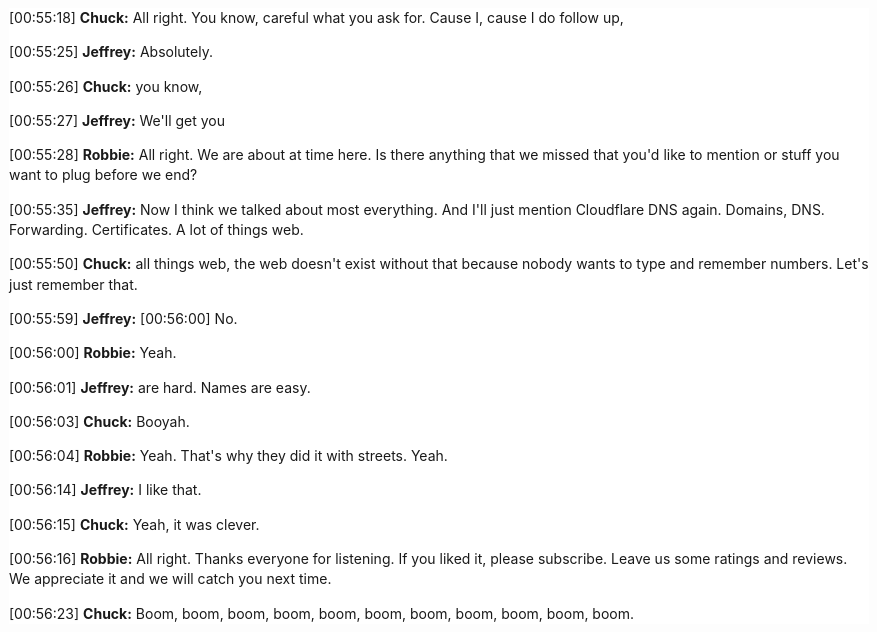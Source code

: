 [00:55:18] **Chuck:** All right. You know, careful what you ask for. Cause I, cause I do follow up,

[00:55:25] **Jeffrey:** Absolutely.

[00:55:26] **Chuck:** you know,

[00:55:27] **Jeffrey:** We'll get you

[00:55:28] **Robbie:** All right. We are about at time here. Is there anything that we missed that you'd like to mention or stuff you want to plug before we end?

[00:55:35] **Jeffrey:** Now I think we talked about most everything. And I'll just mention Cloudflare DNS again. Domains, DNS. Forwarding. Certificates. A lot of things web.

[00:55:50] **Chuck:** all things web, the web doesn't exist without that because nobody wants to type and remember numbers. Let's just remember that.

[00:55:59] **Jeffrey:** [00:56:00] No.

[00:56:00] **Robbie:** Yeah.

[00:56:01] **Jeffrey:** are hard. Names are easy.

[00:56:03] **Chuck:** Booyah.

[00:56:04] **Robbie:** Yeah. That's why they did it with streets. Yeah.

[00:56:14] **Jeffrey:** I like that.

[00:56:15] **Chuck:** Yeah, it was clever.

[00:56:16] **Robbie:** All right. Thanks everyone for listening. If you liked it, please subscribe. Leave us some ratings and reviews. We appreciate it and we will catch you next time.

[00:56:23] **Chuck:** Boom, boom, boom, boom, boom, boom, boom, boom, boom, boom, boom. 